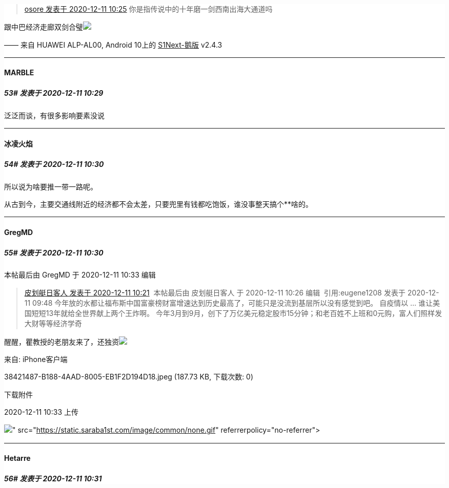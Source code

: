 
<blockquote><a href="httphttps://bbs.saraba1st.com/2b/forum.php?mod=redirect&amp;goto=findpost&amp;pid=49681245&amp;ptid=1976859" target="_blank">osore 发表于 2020-12-11 10:25</a>
你是指传说中的十年磨一剑西南出海大通道吗</blockquote>
跟中巴经济走廊双剑合璧<img src="https://static.saraba1st.com/image/smiley/face2017/046.png" referrerpolicy="no-referrer">

—— 来自 HUAWEI ALP-AL00, Android 10上的 [S1Next-鹅版](https://github.com/ykrank/S1-Next/releases) v2.4.3


-----

####  MARBLE  
##### 53#       发表于 2020-12-11 10:29


泛泛而谈，有很多影响要素没说


-----

####  冰凌火焰  
##### 54#       发表于 2020-12-11 10:30


所以说为啥要推一带一路呢。

从古到今，主要交通线附近的经济都不会太差，只要兜里有钱都吃饱饭，谁没事整天搞个**啥的。


-----

####  GregMD  
##### 55#       发表于 2020-12-11 10:30


 本帖最后由 GregMD 于 2020-12-11 10:33 编辑 
<blockquote><a href="httphttps://bbs.saraba1st.com/2b/forum.php?mod=redirect&amp;goto=findpost&amp;pid=49681155&amp;ptid=1976859" target="_blank"> 皮划艇日客人 发表于 2020-12-11 10:21</a>  本帖最后由 皮划艇日客人 于 2020-12-11 10:26 编辑  引用:eugene1208 发表于 2020-12-11 09:48 今年放的水都让福布斯中国富豪榜财富增速达到历史最高了，可能只是没流到基层所以没有感觉到吧。 自疫情以 ... 谁让美国短短13年就给全世界献上两个王炸啊。 今年3月到9月，创下了万亿美元稳定股市15分钟；和老百姓不上班和0元购，富人们照样发大财等等经济学奇 </blockquote>醒醒，瞿教授的老朋友来了，还独资<img src="https://static.saraba1st.com/image/smiley/face2017/067.png" referrerpolicy="no-referrer">


来自: iPhone客户端


38421487-B188-4AAD-8005-EB1F2D194D18.jpeg
(187.73 KB, 下载次数: 0)


下载附件


2020-12-11 10:33 上传


<img src="https://img.saraba1st.com/forum/202012/11/103326vttioetit941az8a.jpeg" referrerpolicy="no-referrer">" src="https://static.saraba1st.com/image/common/none.gif" referrerpolicy="no-referrer">


-----

####  Hetarre  
##### 56#       发表于 2020-12-11 10:31
